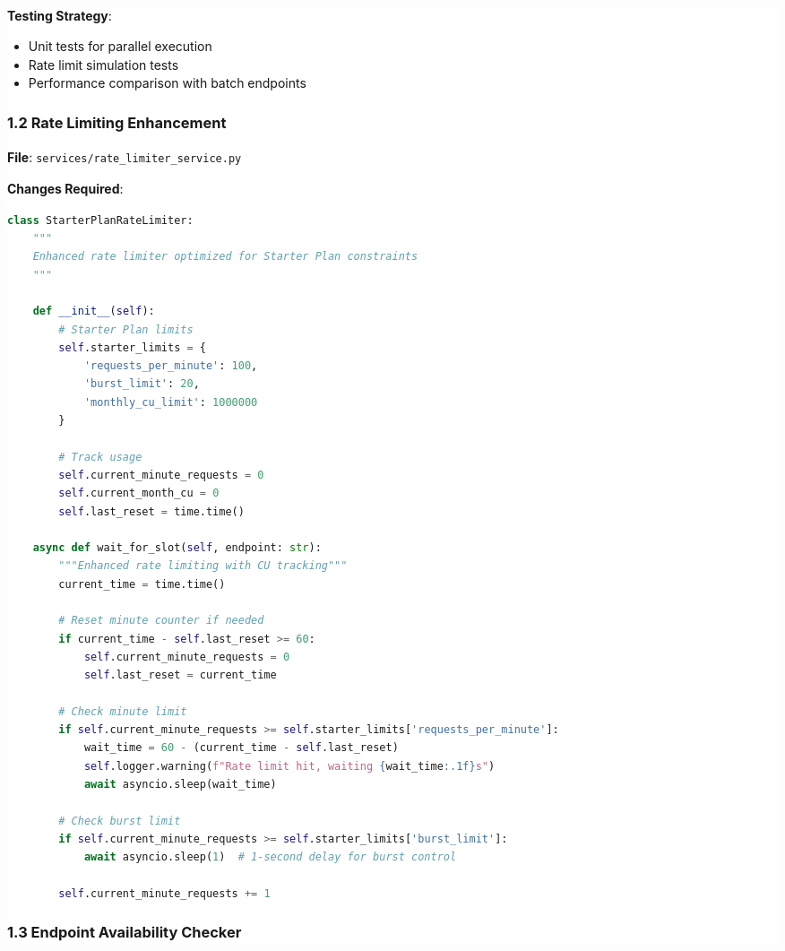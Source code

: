 **Testing Strategy**:
- Unit tests for parallel execution
- Rate limit simulation tests
- Performance comparison with batch endpoints

### 1.2 Rate Limiting Enhancement

**File**: `services/rate_limiter_service.py`

**Changes Required**:
```python
class StarterPlanRateLimiter:
    """
    Enhanced rate limiter optimized for Starter Plan constraints
    """
    
    def __init__(self):
        # Starter Plan limits
        self.starter_limits = {
            'requests_per_minute': 100,
            'burst_limit': 20,
            'monthly_cu_limit': 1000000
        }
        
        # Track usage
        self.current_minute_requests = 0
        self.current_month_cu = 0
        self.last_reset = time.time()
    
    async def wait_for_slot(self, endpoint: str):
        """Enhanced rate limiting with CU tracking"""
        current_time = time.time()
        
        # Reset minute counter if needed
        if current_time - self.last_reset >= 60:
            self.current_minute_requests = 0
            self.last_reset = current_time
        
        # Check minute limit
        if self.current_minute_requests >= self.starter_limits['requests_per_minute']:
            wait_time = 60 - (current_time - self.last_reset)
            self.logger.warning(f"Rate limit hit, waiting {wait_time:.1f}s")
            await asyncio.sleep(wait_time)
        
        # Check burst limit
        if self.current_minute_requests >= self.starter_limits['burst_limit']:
            await asyncio.sleep(1)  # 1-second delay for burst control
        
        self.current_minute_requests += 1
```

### 1.3 Endpoint Availability Checker
